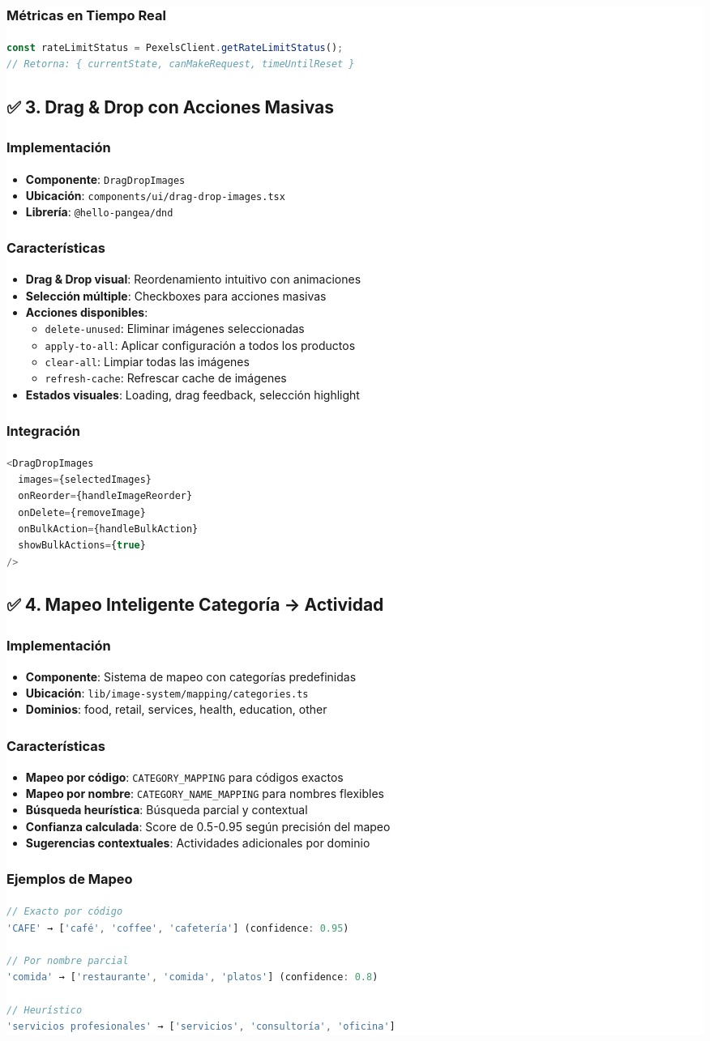 ### Métricas en Tiempo Real
```typescript
const rateLimitStatus = PexelsClient.getRateLimitStatus();
// Retorna: { currentState, canMakeRequest, timeUntilReset }
```

## ✅ 3. Drag & Drop con Acciones Masivas

### Implementación
- **Componente**: `DragDropImages`
- **Ubicación**: `components/ui/drag-drop-images.tsx`
- **Librería**: `@hello-pangea/dnd`

### Características
- **Drag & Drop visual**: Reordenamiento intuitivo con animaciones
- **Selección múltiple**: Checkboxes para acciones masivas
- **Acciones disponibles**:
  - `delete-unused`: Eliminar imágenes seleccionadas
  - `apply-to-all`: Aplicar configuración a todos los productos
  - `clear-all`: Limpiar todas las imágenes
  - `refresh-cache`: Refrescar cache de imágenes
- **Estados visuales**: Loading, drag feedback, selección highlight

### Integración
```typescript
<DragDropImages
  images={selectedImages}
  onReorder={handleImageReorder}
  onDelete={removeImage}
  onBulkAction={handleBulkAction}
  showBulkActions={true}
/>
```

## ✅ 4. Mapeo Inteligente Categoría → Actividad

### Implementación
- **Componente**: Sistema de mapeo con categorías predefinidas
- **Ubicación**: `lib/image-system/mapping/categories.ts`
- **Dominios**: food, retail, services, health, education, other

### Características
- **Mapeo por código**: `CATEGORY_MAPPING` para códigos exactos
- **Mapeo por nombre**: `CATEGORY_NAME_MAPPING` para nombres flexibles
- **Búsqueda heurística**: Búsqueda parcial y contextual
- **Confianza calculada**: Score de 0.5-0.95 según precisión del mapeo
- **Sugerencias contextuales**: Actividades adicionales por dominio

### Ejemplos de Mapeo
```typescript
// Exacto por código
'CAFE' → ['café', 'coffee', 'cafetería'] (confidence: 0.95)

// Por nombre parcial  
'comida' → ['restaurante', 'comida', 'platos'] (confidence: 0.8)

// Heurístico
'servicios profesionales' → ['servicios', 'consultoría', 'oficina']
```
